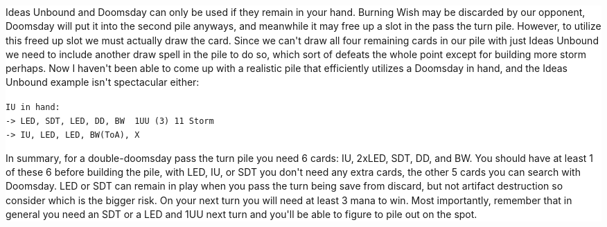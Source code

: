 Ideas Unbound and Doomsday can only be used if they remain in your hand. 
Burning Wish may be discarded by our opponent, Doomsday will put it into 
the second pile anyways, and meanwhile it may free up a slot in the pass 
the turn pile. However, to utilize this freed up slot we must actually 
draw the card. Since we can't draw all four remaining cards in our pile 
with just Ideas Unbound we need to include another draw spell in the 
pile to do so, which sort of defeats the whole point except for building 
more storm perhaps. Now I haven't been able to come up with a realistic 
pile that efficiently utilizes a Doomsday in hand, and the Ideas Unbound 
example isn't spectacular either:
```
IU in hand:
-> LED, SDT, LED, DD, BW  1UU (3) 11 Storm
-> IU, LED, LED, BW(ToA), X
```

In summary, for a double-doomsday pass the turn pile you need 6 cards: 
IU, 2xLED, SDT, DD, and BW. You should have at least 1 of these 6 before 
building the pile, with LED, IU, or SDT you don't need any extra cards, 
the other 5 cards you can search with Doomsday. LED or SDT can remain in 
play when you pass the turn being save from discard, but not artifact 
destruction so consider which is the bigger risk. On your next turn you 
will need at least 3 mana to win. Most importantly, remember that in 
general you need an SDT or a LED and 1UU next turn and you'll be able to 
figure to pile out on the spot.

